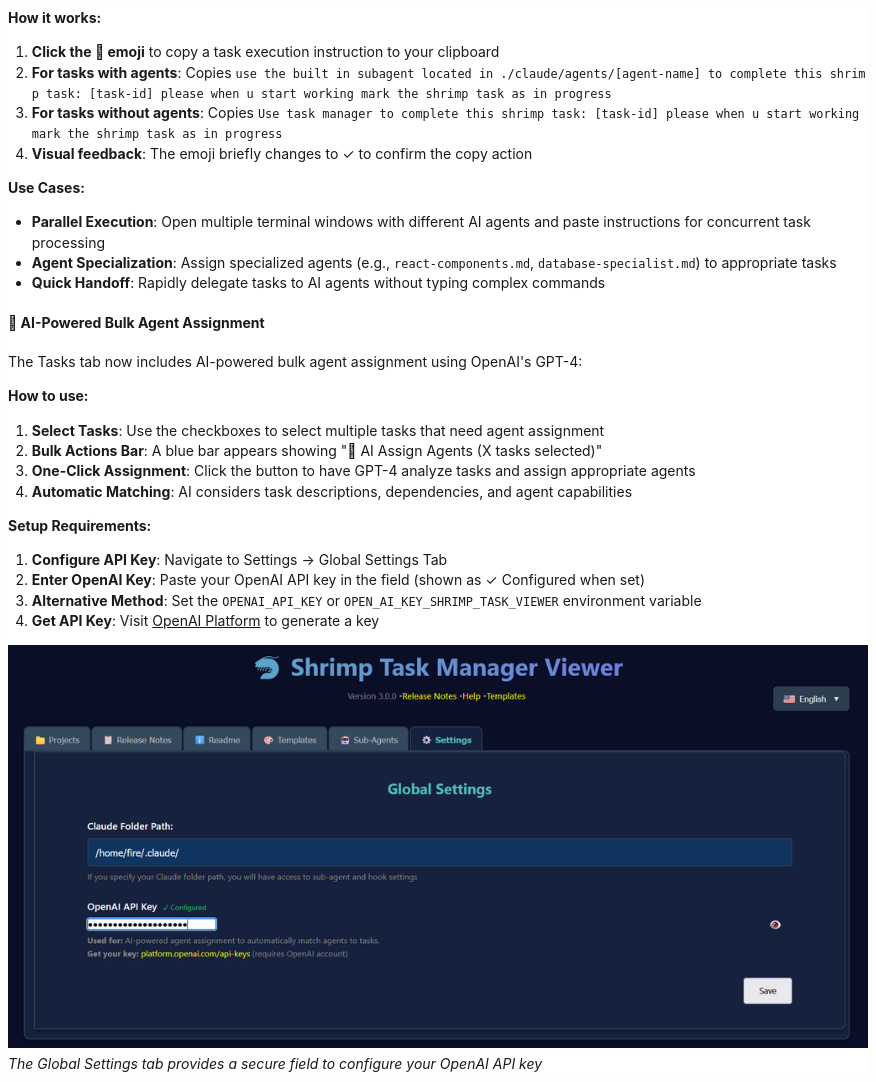 **How it works:**
1. **Click the 🤖 emoji** to copy a task execution instruction to your clipboard
2. **For tasks with agents**: Copies `use the built in subagent located in ./claude/agents/[agent-name] to complete this shrimp task: [task-id] please when u start working mark the shrimp task as in progress`
3. **For tasks without agents**: Copies `Use task manager to complete this shrimp task: [task-id] please when u start working mark the shrimp task as in progress`
4. **Visual feedback**: The emoji briefly changes to ✓ to confirm the copy action

**Use Cases:**
- **Parallel Execution**: Open multiple terminal windows with different AI agents and paste instructions for concurrent task processing
- **Agent Specialization**: Assign specialized agents (e.g., `react-components.md`, `database-specialist.md`) to appropriate tasks
- **Quick Handoff**: Rapidly delegate tasks to AI agents without typing complex commands

#### 🤖 AI-Powered Bulk Agent Assignment

The Tasks tab now includes AI-powered bulk agent assignment using OpenAI's GPT-4:

**How to use:**
1. **Select Tasks**: Use the checkboxes to select multiple tasks that need agent assignment
2. **Bulk Actions Bar**: A blue bar appears showing "🤖 AI Assign Agents (X tasks selected)"
3. **One-Click Assignment**: Click the button to have GPT-4 analyze tasks and assign appropriate agents
4. **Automatic Matching**: AI considers task descriptions, dependencies, and agent capabilities

**Setup Requirements:**
1. **Configure API Key**: Navigate to Settings → Global Settings Tab
2. **Enter OpenAI Key**: Paste your OpenAI API key in the field (shown as ✓ Configured when set)
3. **Alternative Method**: Set the `OPENAI_API_KEY` or `OPEN_AI_KEY_SHRIMP_TASK_VIEWER` environment variable
4. **Get API Key**: Visit [OpenAI Platform](https://platform.openai.com/api-keys) to generate a key

![Global Settings OpenAI Key](releases/global-settings-openai-key.png)
*The Global Settings tab provides a secure field to configure your OpenAI API key*
